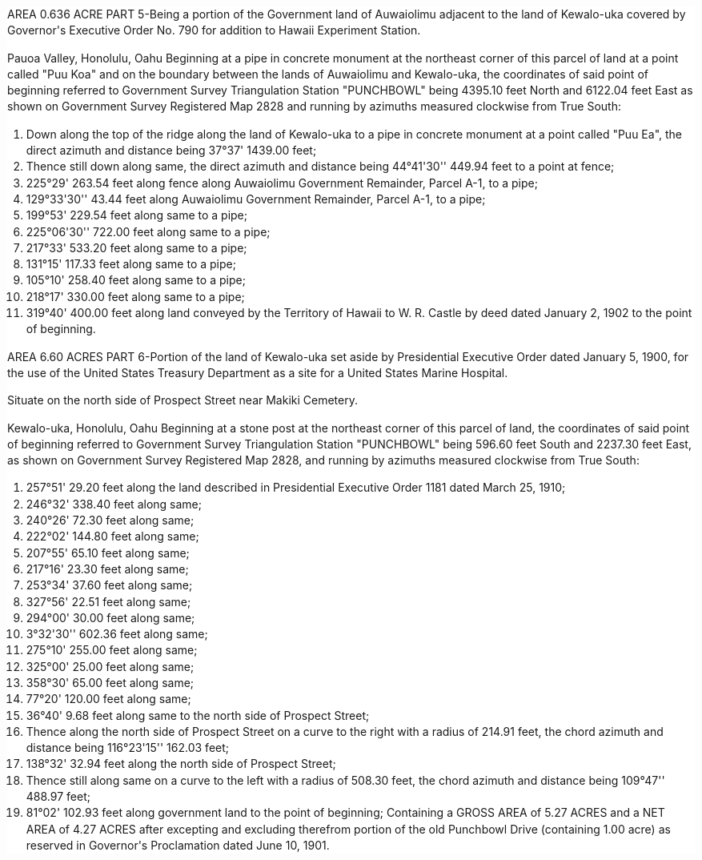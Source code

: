 AREA 0.636 ACRE
PART 5-Being a portion of the Government land of Auwaiolimu adjacent to the land of Kewalo-uka covered by Governor's Executive Order No. 790 for addition to Hawaii Experiment Station.

Pauoa Valley, Honolulu, Oahu
Beginning at a pipe in concrete monument at the northeast corner of this parcel of land at a point called "Puu Koa" and on the boundary between the lands of Auwaiolimu and Kewalo-uka, the coordinates of said point of beginning referred to Government Survey Triangulation Station "PUNCHBOWL" being 4395.10 feet North and 6122.04 feet East as shown on Government Survey Registered Map 2828 and running by azimuths measured clockwise from True South:
1. Down along the top of the ridge along the land of Kewalo-uka to a pipe in concrete monument at a point called "Puu Ea", the direct azimuth and distance being 37°37' 1439.00 feet;
2. Thence still down along same, the direct azimuth and distance being 44°41'30'' 449.94 feet to a point at fence;
3. 225°29' 263.54 feet along fence along Auwaiolimu Government Remainder, Parcel A-1, to a pipe;
4. 129°33'30'' 43.44 feet along Auwaiolimu Government Remainder, Parcel A-1, to a pipe;
5. 199°53' 229.54 feet along same to a pipe;
6. 225°06'30'' 722.00 feet along same to a pipe;
7. 217°33' 533.20 feet along same to a pipe;
8. 131°15' 117.33 feet along same to a pipe;
9. 105°10' 258.40 feet along same to a pipe;
10. 218°17' 330.00 feet along same to a pipe;
11. 319°40' 400.00 feet along land conveyed by the Territory of Hawaii to W. R. Castle by deed dated January 2, 1902 to the point of beginning.

AREA 6.60 ACRES
PART 6-Portion of the land of Kewalo-uka set aside by Presidential Executive Order dated January 5, 1900, for the use of the United States Treasury Department as a site for a United States Marine Hospital.

Situate on the north side of Prospect Street near Makiki Cemetery.

Kewalo-uka, Honolulu, Oahu
Beginning at a stone post at the northeast corner of this parcel of land, the coordinates of said point of beginning referred to Government Survey Triangulation Station "PUNCHBOWL" being 596.60 feet South and 2237.30 feet East, as shown on Government Survey Registered Map 2828, and running by azimuths measured clockwise from True South:
1. 257°51' 29.20 feet along the land described in Presidential Executive Order 1181 dated March 25, 1910;
2. 246°32' 338.40 feet along same;
3. 240°26' 72.30 feet along same;
4. 222°02' 144.80 feet along same;
5. 207°55' 65.10 feet along same;
6. 217°16' 23.30 feet along same;
7. 253°34' 37.60 feet along same;
8. 327°56' 22.51 feet along same;
9. 294°00' 30.00 feet along same;
10. 3°32'30'' 602.36 feet along same;
11. 275°10' 255.00 feet along same;
12. 325°00' 25.00 feet along same;
13. 358°30' 65.00 feet along same;
14. 77°20' 120.00 feet along same;
15. 36°40' 9.68 feet along same to the north side of Prospect Street;
16. Thence along the north side of Prospect Street on a curve to the right with a radius of 214.91 feet, the chord azimuth and distance being 116°23'15'' 162.03 feet;
17. 138°32' 32.94 feet along the north side of Prospect Street;
18. Thence still along same on a curve to the left with a radius of 508.30 feet, the chord azimuth and distance being 109°47'' 488.97 feet;
19. 81°02' 102.93 feet along government land to the point of beginning;
Containing a GROSS AREA of 5.27 ACRES and a NET AREA of 4.27 ACRES after excepting and excluding therefrom portion of the old Punchbowl Drive (containing 1.00 acre) as reserved in Governor's Proclamation dated June 10, 1901.
